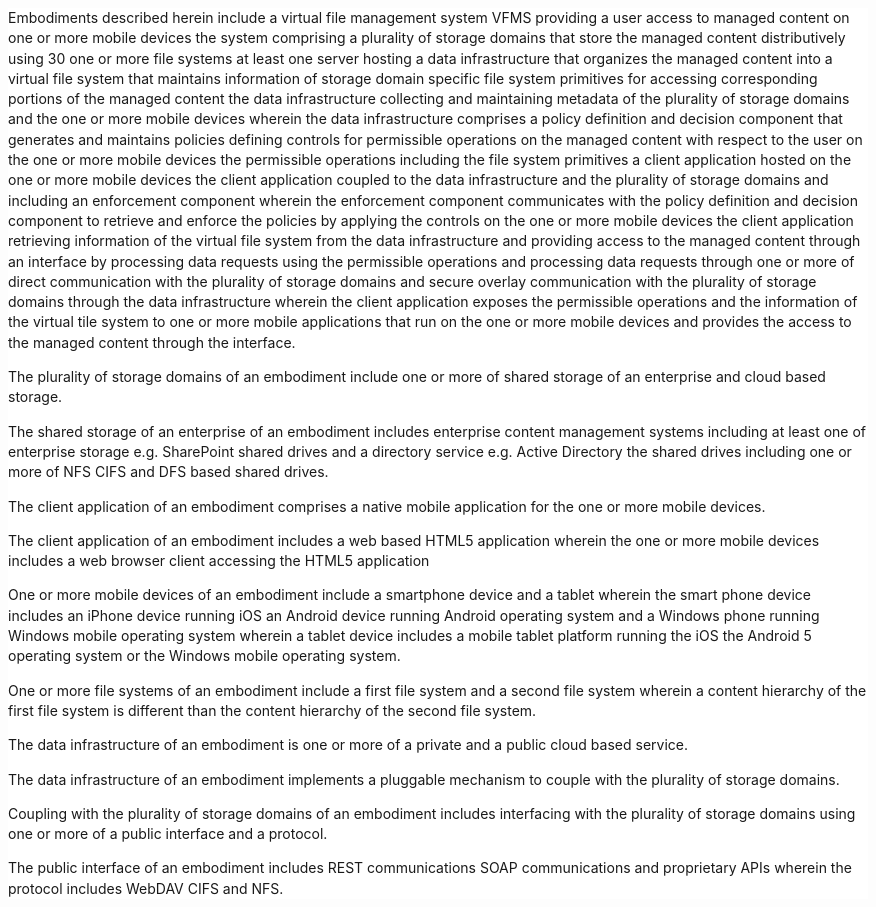 Embodiments described herein include a virtual file management system VFMS providing a user access to managed content on one or more mobile devices the system comprising a plurality of storage domains that store the managed content distributively using 30 one or more file systems at least one server hosting a data infrastructure that organizes the managed content into a virtual file system that maintains information of storage domain specific file system primitives for accessing corresponding portions of the managed content the data infrastructure collecting and maintaining metadata of the plurality of storage domains and the one or more mobile devices wherein the data infrastructure comprises a policy definition and decision component that generates and maintains policies defining controls for permissible operations on the managed content with respect to the user on the one or more mobile devices the permissible operations including the file system primitives a client application hosted on the one or more mobile devices the client application coupled to the data infrastructure and the plurality of storage domains and including an enforcement component wherein the enforcement component communicates with the policy definition and decision component to retrieve and enforce the policies by applying the controls on the one or more mobile devices the client application retrieving information of the virtual file system from the data infrastructure and providing access to the managed content through an interface by processing data requests using the permissible operations and processing data requests through one or more of direct communication with the plurality of storage domains and secure overlay communication with the plurality of storage domains through the data infrastructure wherein the client application exposes the permissible operations and the information of the virtual tile system to one or more mobile applications that run on the one or more mobile devices and provides the access to the managed content through the interface.

The plurality of storage domains of an embodiment include one or more of shared storage of an enterprise and cloud based storage.

The shared storage of an enterprise of an embodiment includes enterprise content management systems including at least one of enterprise storage e.g. SharePoint shared drives and a directory service e.g. Active Directory the shared drives including one or more of NFS CIFS and DFS based shared drives.

The client application of an embodiment comprises a native mobile application for the one or more mobile devices.

The client application of an embodiment includes a web based HTML5 application wherein the one or more mobile devices includes a web browser client accessing the HTML5 application

One or more mobile devices of an embodiment include a smartphone device and a tablet wherein the smart phone device includes an iPhone device running iOS an Android device running Android operating system and a Windows phone running Windows mobile operating system wherein a tablet device includes a mobile tablet platform running the iOS the Android 5 operating system or the Windows mobile operating system.

One or more file systems of an embodiment include a first file system and a second file system wherein a content hierarchy of the first file system is different than the content hierarchy of the second file system.

The data infrastructure of an embodiment is one or more of a private and a public cloud based service.

The data infrastructure of an embodiment implements a pluggable mechanism to couple with the plurality of storage domains.

Coupling with the plurality of storage domains of an embodiment includes interfacing with the plurality of storage domains using one or more of a public interface and a protocol.

The public interface of an embodiment includes REST communications SOAP communications and proprietary APIs wherein the protocol includes WebDAV CIFS and NFS.
